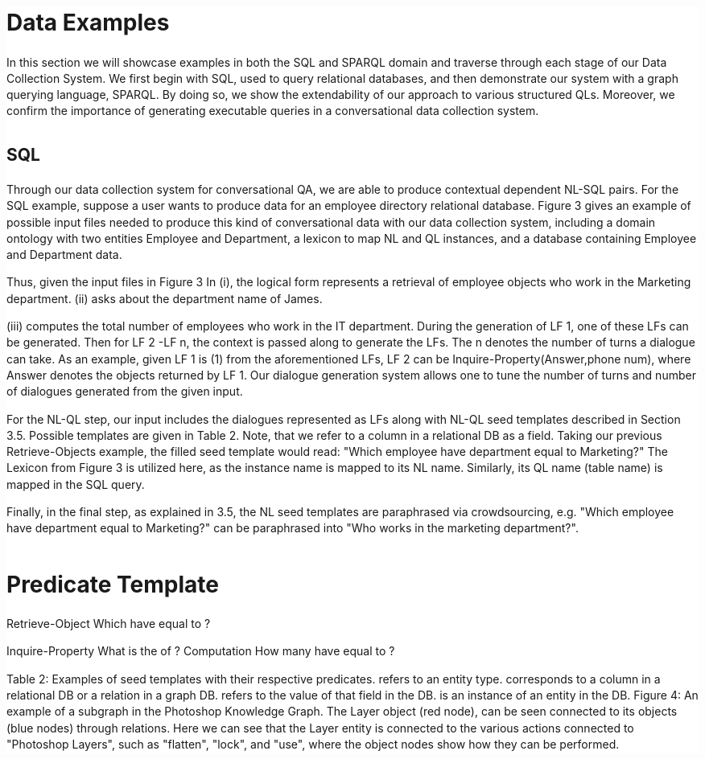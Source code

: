 # Data Examples

In this section we will showcase examples in both the SQL and SPARQL domain and traverse through each stage of our Data Collection System. We first begin with SQL, used to query relational databases, and then demonstrate our system with a graph querying language, SPARQL. By doing so, we show the extendability of our approach to various structured QLs. Moreover, we confirm the importance of generating executable queries in a conversational data collection system.

## SQL

Through our data collection system for conversational QA, we are able to produce contextual dependent NL-SQL pairs. For the SQL example, suppose a user wants to produce data for an employee directory relational database. Figure 3 gives an example of possible input files needed to produce this kind of conversational data with our data collection system, including a domain ontology with two entities Employee and Department, a lexicon to map NL and QL instances, and a database containing Employee and Department data.

Thus, given the input files in Figure 3  In (i), the logical form represents a retrieval of employee objects who work in the Marketing department. (ii) asks about the department name of James.

(iii) computes the total number of employees who work in the IT department. During the generation of LF 1, one of these LFs can be generated. Then for LF 2 -LF n, the context is passed along to generate the LFs. The n denotes the number of turns a dialogue can take. As an example, given LF 1 is (1) from the aforementioned LFs, LF 2 can be Inquire-Property(Answer,phone num), where Answer denotes the objects returned by LF 1. Our dialogue generation system allows one to tune the number of turns and number of dialogues generated from the given input.

For the NL-QL step, our input includes the dialogues represented as LFs along with NL-QL seed templates described in Section 3.5. Possible templates are given in Table 2. Note, that we refer to a column in a relational DB as a field. Taking our previous Retrieve-Objects example, the filled seed template would read: "Which employee have department equal to Marketing?" The Lexicon from Figure 3 is utilized here, as the instance name is mapped to its NL name. Similarly, its QL name (table name) is mapped in the SQL query.

Finally, in the final step, as explained in 3.5, the NL seed templates are paraphrased via crowdsourcing, e.g. "Which employee have department equal to Marketing?" can be paraphrased into "Who works in the marketing department?".

# Predicate Template

Retrieve-Object Which <entity>have <field name> equal to <instance>?

Inquire-Property What is the <field name> of <entity value>? Computation How many <entity>have <field name>equal to <instance>?

Table 2: Examples of seed templates with their respective predicates. <entity>refers to an entity type. <field name>corresponds to a column in a relational DB or a relation in a graph DB. <instance>refers to the value of that field in the DB. <entity value>is an instance of an entity in the DB. Figure 4: An example of a subgraph in the Photoshop Knowledge Graph. The Layer object (red node), can be seen connected to its objects (blue nodes) through relations. Here we can see that the Layer entity is connected to the various actions connected to "Photoshop Layers", such as "flatten", "lock", and "use", where the object nodes show how they can be performed.
